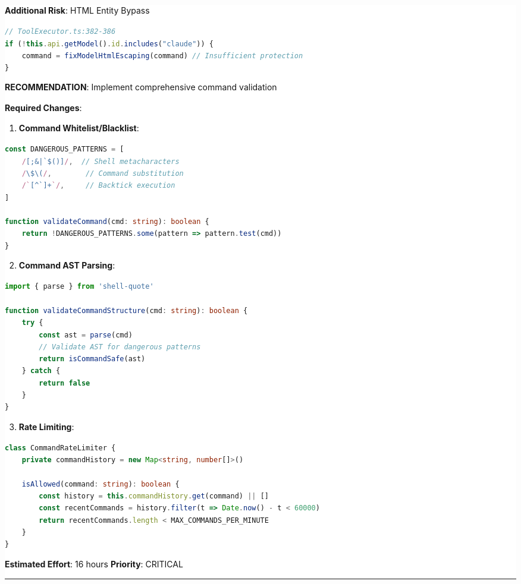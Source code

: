 **Additional Risk**: HTML Entity Bypass
```typescript
// ToolExecutor.ts:382-386
if (!this.api.getModel().id.includes("claude")) {
    command = fixModelHtmlEscaping(command) // Insufficient protection
}
```

**RECOMMENDATION**: Implement comprehensive command validation

**Required Changes**:

1. **Command Whitelist/Blacklist**:
```typescript
const DANGEROUS_PATTERNS = [
    /[;&|`$()]/,  // Shell metacharacters
    /\$\(/,        // Command substitution
    /`[^`]+`/,     // Backtick execution
]

function validateCommand(cmd: string): boolean {
    return !DANGEROUS_PATTERNS.some(pattern => pattern.test(cmd))
}
```

2. **Command AST Parsing**:
```typescript
import { parse } from 'shell-quote'

function validateCommandStructure(cmd: string): boolean {
    try {
        const ast = parse(cmd)
        // Validate AST for dangerous patterns
        return isCommandSafe(ast)
    } catch {
        return false
    }
}
```

3. **Rate Limiting**:
```typescript
class CommandRateLimiter {
    private commandHistory = new Map<string, number[]>()

    isAllowed(command: string): boolean {
        const history = this.commandHistory.get(command) || []
        const recentCommands = history.filter(t => Date.now() - t < 60000)
        return recentCommands.length < MAX_COMMANDS_PER_MINUTE
    }
}
```

**Estimated Effort**: 16 hours
**Priority**: CRITICAL

---